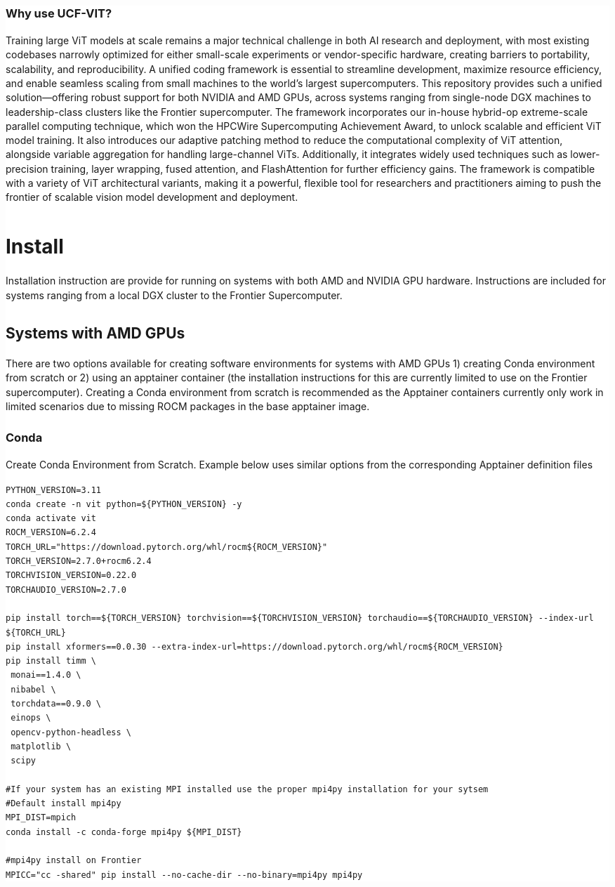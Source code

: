 ### Why use UCF-VIT?
Training large ViT models at scale remains a major technical challenge in both AI research and deployment, with most existing codebases narrowly optimized for either small-scale experiments or vendor-specific hardware, creating barriers to portability, scalability, and reproducibility. A unified coding framework is essential to streamline development, maximize resource efficiency, and enable seamless scaling from small machines to the world’s largest supercomputers. This repository provides such a unified solution—offering robust support for both NVIDIA and AMD GPUs, across systems ranging from single-node DGX machines to leadership-class clusters like the Frontier supercomputer. The framework incorporates our in-house hybrid-op extreme-scale parallel computing technique, which won the HPCWire Supercomputing Achievement Award, to unlock scalable and efficient ViT model training. It also introduces our adaptive patching method to reduce the computational complexity of ViT attention, alongside variable aggregation for handling large-channel ViTs. Additionally, it integrates widely used techniques such as lower-precision training, layer wrapping, fused attention, and FlashAttention for further efficiency gains. The framework is compatible with a variety of ViT architectural variants, making it a powerful, flexible tool for researchers and practitioners aiming to push the frontier of scalable vision model development and deployment.

# Install
Installation instruction are provide for running on systems with both AMD and NVIDIA GPU hardware. Instructions are included for systems ranging from a local DGX cluster to the Frontier Supercomputer.

## Systems with AMD GPUs
There are two options available for creating software environments for systems with AMD GPUs 1) creating Conda environment from scratch or 2) using an apptainer container (the installation instructions for this are currently limited to use on the Frontier supercomputer). Creating a Conda environment from scratch is recommended as the Apptainer containers currently only work in limited scenarios due to missing ROCM packages in the base apptainer image.

### Conda
Create Conda Environment from Scratch. Example below uses similar options from the corresponding Apptainer definition files
```
PYTHON_VERSION=3.11
conda create -n vit python=${PYTHON_VERSION} -y
conda activate vit 
ROCM_VERSION=6.2.4
TORCH_URL="https://download.pytorch.org/whl/rocm${ROCM_VERSION}"
TORCH_VERSION=2.7.0+rocm6.2.4
TORCHVISION_VERSION=0.22.0
TORCHAUDIO_VERSION=2.7.0

pip install torch==${TORCH_VERSION} torchvision==${TORCHVISION_VERSION} torchaudio==${TORCHAUDIO_VERSION} --index-url ${TORCH_URL}
pip install xformers==0.0.30 --extra-index-url=https://download.pytorch.org/whl/rocm${ROCM_VERSION}
pip install timm \
 monai==1.4.0 \
 nibabel \
 torchdata==0.9.0 \
 einops \
 opencv-python-headless \
 matplotlib \
 scipy

#If your system has an existing MPI installed use the proper mpi4py installation for your sytsem
#Default install mpi4py 
MPI_DIST=mpich
conda install -c conda-forge mpi4py ${MPI_DIST}

#mpi4py install on Frontier
MPICC="cc -shared" pip install --no-cache-dir --no-binary=mpi4py mpi4py
```